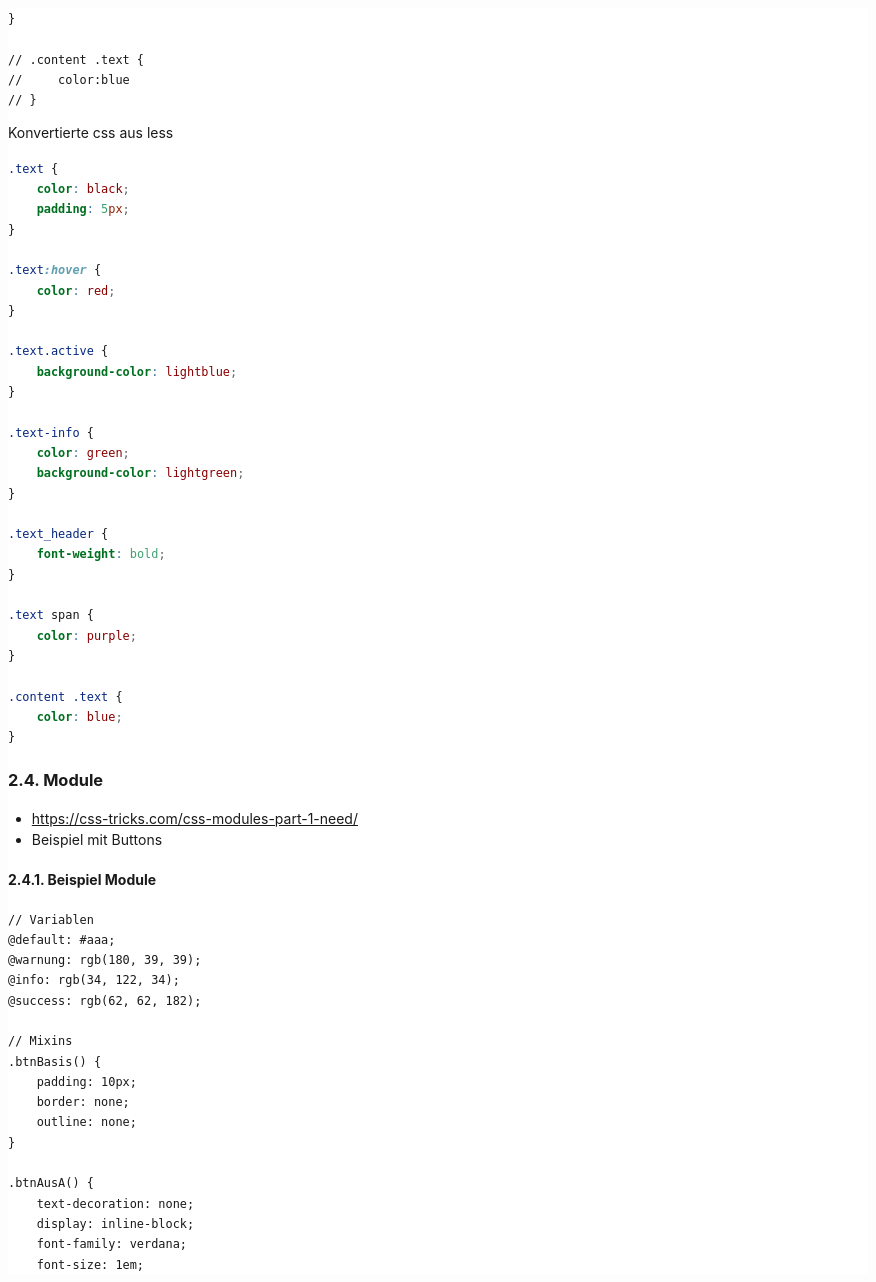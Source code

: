 ```less
}

// .content .text {
//     color:blue
// }
```
Konvertierte css aus less
```css
.text {
    color: black;
    padding: 5px;
}

.text:hover {
    color: red;
}

.text.active {
    background-color: lightblue;
}

.text-info {
    color: green;
    background-color: lightgreen;
}

.text_header {
    font-weight: bold;
}

.text span {
    color: purple;
}

.content .text {
    color: blue;
}
```

###  2.4. <a name='Module'></a>Module
- https://css-tricks.com/css-modules-part-1-need/
- Beispiel mit Buttons

####  2.4.1. <a name='BeispielModule'></a>Beispiel Module
```less
// Variablen
@default: #aaa;
@warnung: rgb(180, 39, 39);
@info: rgb(34, 122, 34);
@success: rgb(62, 62, 182);

// Mixins
.btnBasis() {
    padding: 10px;
    border: none;
    outline: none;
}

.btnAusA() {
    text-decoration: none;
    display: inline-block;
    font-family: verdana;
    font-size: 1em;
```